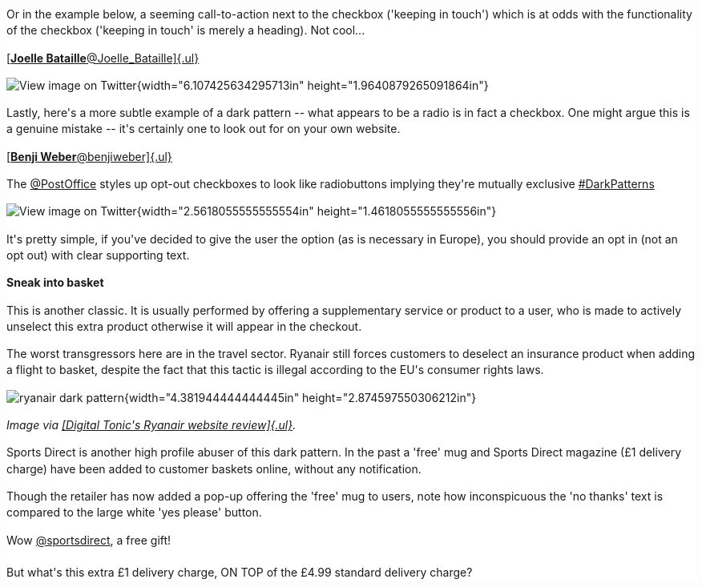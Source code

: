 Or in the example below, a seeming call-to-action next to the checkbox
('keeping in touch') which is at odds with the functionality of the
checkbox ('keeping in touch' is merely a heading). Not cool...

[[**Joelle
Bataille**\@Joelle_Bataille]{.ul}](https://twitter.com/Joelle_Bataille)

![View image on Twitter](media/image7.jpeg){width="6.107425634295713in"
height="1.9640879265091864in"}

Lastly, here's a more subtle example of a dark pattern -- what appears
to be a radio is in fact a checkbox. One might argue this is a genuine
mistake -- it's certainly one to look out for on your own website.

[[**Benji Weber**\@benjiweber]{.ul}](https://twitter.com/benjiweber)

The [\@PostOffice](https://twitter.com/PostOffice) styles up opt-out
checkboxes to look like radiobuttons implying they\'re mutually
exclusive
[#DarkPatterns](https://twitter.com/hashtag/DarkPatterns?src=hash)

![View image on Twitter](media/image8.jpeg){width="2.5618055555555554in"
height="1.4618055555555556in"}

It's pretty simple, if you've decided to give the user the option (as is
necessary in Europe), you should provide an opt in (not an opt out) with
clear supporting text.

**Sneak into basket**

This is another classic. It is usually performed by offering a
supplementary service or product to a user, who is made to actively
unselect this extra product otherwise it will appear in the checkout.

The worst transgressors here are in the travel sector. Ryanair still
forces customers to deselect an insurance product when adding a flight
to basket, despite the fact that this tactic is illegal according to the
EU's consumer rights laws.

![ryanair dark pattern](media/image9.png){width="4.381944444444445in"
height="2.874597550306212in"}

*Image via [[Digital Tonic's Ryanair website
review]{.ul}](http://www.digital-tonic.co.uk/digital-tonic-blog/ryanairs-new-website-still-hiding-mean-tricks-dark-patterns/).*

Sports Direct is another high profile abuser of this dark pattern. In
the past a 'free' mug and Sports Direct magazine (£1 delivery charge)
have been added to customer baskets online, without any notification.

Though the retailer has now added a pop-up offering the 'free' mug to
users, note how inconspicuous the 'no thanks' text is compared to the
large white 'yes please' button.

Wow [\@sportsdirect](https://twitter.com/sportsdirect), a free gift!\
\
But what\'s this extra £1 delivery charge, ON TOP of the £4.99 standard
delivery charge?
